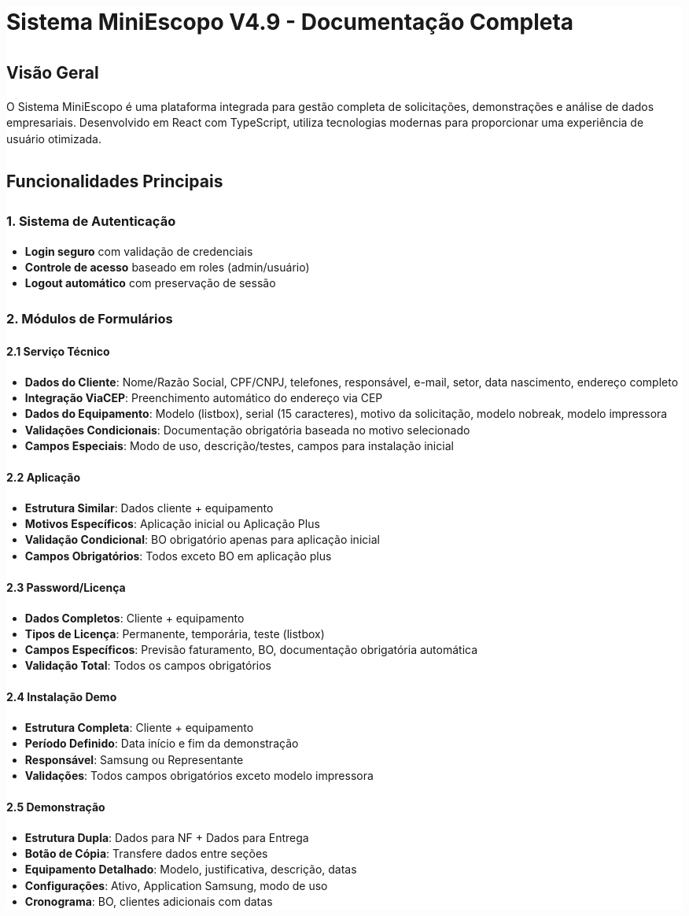 
# Sistema MiniEscopo V4.9 - Documentação Completa

## Visão Geral
O Sistema MiniEscopo é uma plataforma integrada para gestão completa de solicitações, demonstrações e análise de dados empresariais. Desenvolvido em React com TypeScript, utiliza tecnologias modernas para proporcionar uma experiência de usuário otimizada.

## Funcionalidades Principais

### 1. Sistema de Autenticação
- **Login seguro** com validação de credenciais
- **Controle de acesso** baseado em roles (admin/usuário)
- **Logout automático** com preservação de sessão

### 2. Módulos de Formulários

#### 2.1 Serviço Técnico
- **Dados do Cliente**: Nome/Razão Social, CPF/CNPJ, telefones, responsável, e-mail, setor, data nascimento, endereço completo
- **Integração ViaCEP**: Preenchimento automático do endereço via CEP
- **Dados do Equipamento**: Modelo (listbox), serial (15 caracteres), motivo da solicitação, modelo nobreak, modelo impressora
- **Validações Condicionais**: Documentação obrigatória baseada no motivo selecionado
- **Campos Especiais**: Modo de uso, descrição/testes, campos para instalação inicial

#### 2.2 Aplicação
- **Estrutura Similar**: Dados cliente + equipamento
- **Motivos Específicos**: Aplicação inicial ou Aplicação Plus
- **Validação Condicional**: BO obrigatório apenas para aplicação inicial
- **Campos Obrigatórios**: Todos exceto BO em aplicação plus

#### 2.3 Password/Licença
- **Dados Completos**: Cliente + equipamento
- **Tipos de Licença**: Permanente, temporária, teste (listbox)
- **Campos Específicos**: Previsão faturamento, BO, documentação obrigatória automática
- **Validação Total**: Todos os campos obrigatórios

#### 2.4 Instalação Demo
- **Estrutura Completa**: Cliente + equipamento
- **Período Definido**: Data início e fim da demonstração
- **Responsável**: Samsung ou Representante
- **Validações**: Todos campos obrigatórios exceto modelo impressora

#### 2.5 Demonstração
- **Estrutura Dupla**: Dados para NF + Dados para Entrega
- **Botão de Cópia**: Transfere dados entre seções
- **Equipamento Detalhado**: Modelo, justificativa, descrição, datas
- **Configurações**: Ativo, Application Samsung, modo de uso
- **Cronograma**: BO, clientes adicionais com datas
